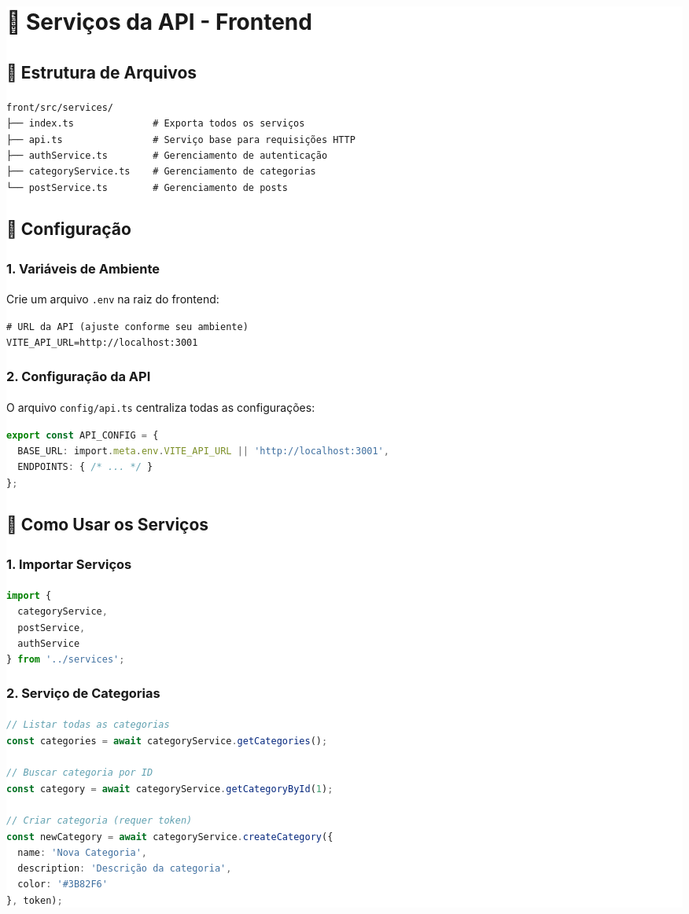 # 🚀 Serviços da API - Frontend

## 📁 **Estrutura de Arquivos**

```
front/src/services/
├── index.ts              # Exporta todos os serviços
├── api.ts                # Serviço base para requisições HTTP
├── authService.ts        # Gerenciamento de autenticação
├── categoryService.ts    # Gerenciamento de categorias
└── postService.ts        # Gerenciamento de posts
```

## 🔧 **Configuração**

### **1. Variáveis de Ambiente**
Crie um arquivo `.env` na raiz do frontend:

```env
# URL da API (ajuste conforme seu ambiente)
VITE_API_URL=http://localhost:3001
```

### **2. Configuração da API**
O arquivo `config/api.ts` centraliza todas as configurações:

```typescript
export const API_CONFIG = {
  BASE_URL: import.meta.env.VITE_API_URL || 'http://localhost:3001',
  ENDPOINTS: { /* ... */ }
};
```

## 🎯 **Como Usar os Serviços**

### **1. Importar Serviços**
```typescript
import { 
  categoryService, 
  postService, 
  authService 
} from '../services';
```

### **2. Serviço de Categorias**
```typescript
// Listar todas as categorias
const categories = await categoryService.getCategories();

// Buscar categoria por ID
const category = await categoryService.getCategoryById(1);

// Criar categoria (requer token)
const newCategory = await categoryService.createCategory({
  name: 'Nova Categoria',
  description: 'Descrição da categoria',
  color: '#3B82F6'
}, token);
```
